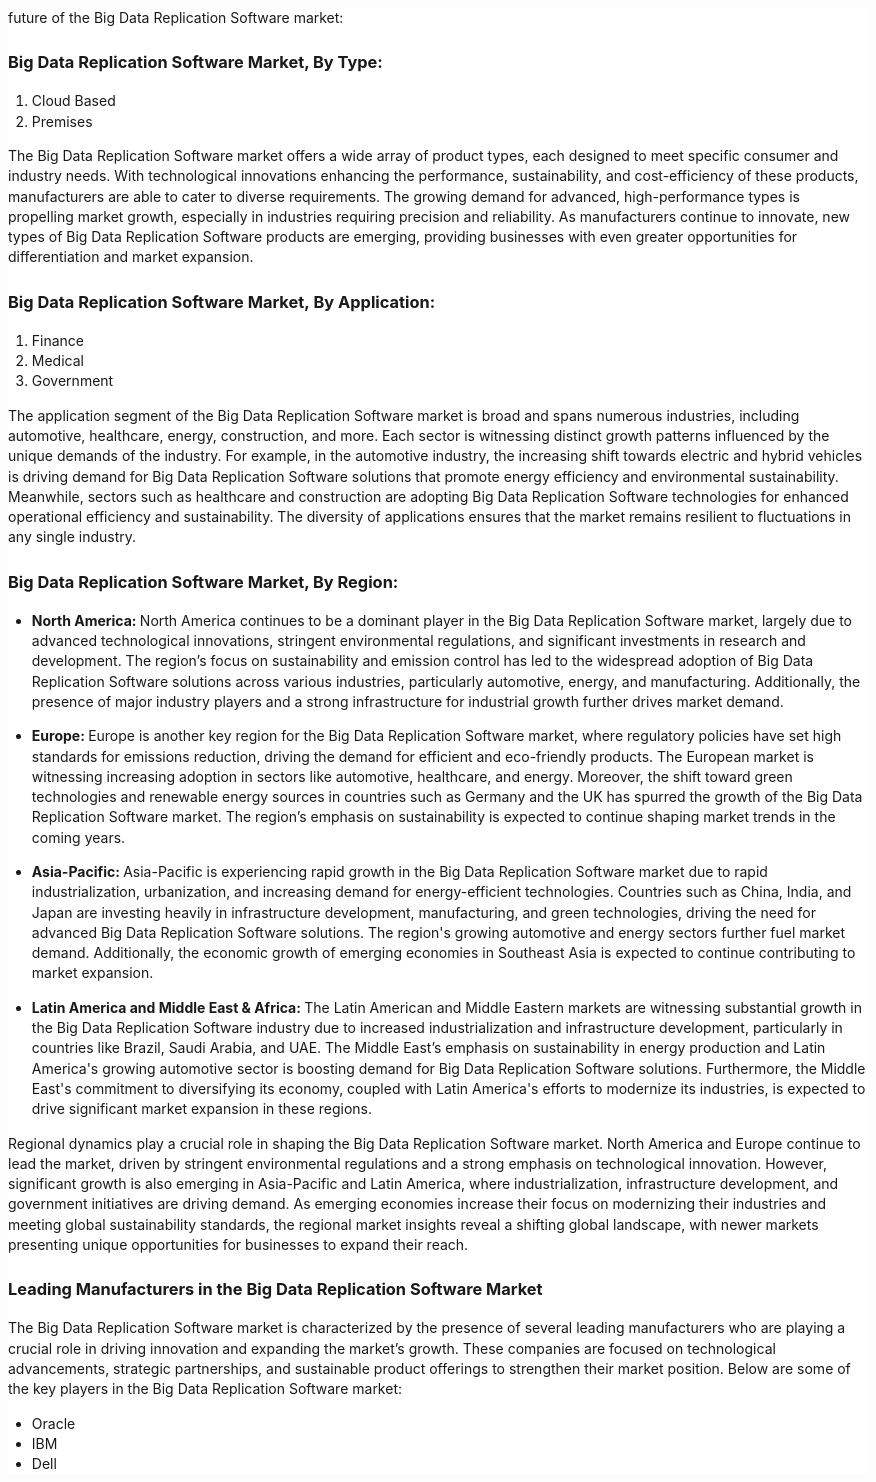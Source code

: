 future of the Big Data Replication Software market:</p><h3><strong>Big Data Replication Software Market, By Type:<br /></strong></h3><ol><li>Cloud Based<li> Premises</li></ol><p>The Big Data Replication Software market offers a wide array of product types, each designed to meet specific consumer and industry needs. With technological innovations enhancing the performance, sustainability, and cost-efficiency of these products, manufacturers are able to cater to diverse requirements. The growing demand for advanced, high-performance types is propelling market growth, especially in industries requiring precision and reliability. As manufacturers continue to innovate, new types of Big Data Replication Software products are emerging, providing businesses with even greater opportunities for differentiation and market expansion.</p><h3>Big Data Replication Software Market,&nbsp;By Application:</h3><ol><li>Finance<li> Medical<li> Government</li></ol><p>The application segment of the Big Data Replication Software market is broad and spans numerous industries, including automotive, healthcare, energy, construction, and more. Each sector is witnessing distinct growth patterns influenced by the unique demands of the industry. For example, in the automotive industry, the increasing shift towards electric and hybrid vehicles is driving demand for Big Data Replication Software solutions that promote energy efficiency and environmental sustainability. Meanwhile, sectors such as healthcare and construction are adopting Big Data Replication Software technologies for enhanced operational efficiency and sustainability. The diversity of applications ensures that the market remains resilient to fluctuations in any single industry.</p><h3>Big Data Replication Software Market, By Region:</h3><ul><li><p><strong>North America:&nbsp;</strong>North America continues to be a dominant player in the Big Data Replication Software market, largely due to advanced technological innovations, stringent environmental regulations, and significant investments in research and development. The region&rsquo;s focus on sustainability and emission control has led to the widespread adoption of Big Data Replication Software solutions across various industries, particularly automotive, energy, and manufacturing. Additionally, the presence of major industry players and a strong infrastructure for industrial growth further drives market demand.</p></li><li><p><strong><strong>Europe:&nbsp;</strong></strong>Europe is another key region for the Big Data Replication Software market, where regulatory policies have set high standards for emissions reduction, driving the demand for efficient and eco-friendly products. The European market is witnessing increasing adoption in sectors like automotive, healthcare, and energy. Moreover, the shift toward green technologies and renewable energy sources in countries such as Germany and the UK has spurred the growth of the Big Data Replication Software market. The region&rsquo;s emphasis on sustainability is expected to continue shaping market trends in the coming years.</p></li><li><p><strong><strong>Asia-Pacific:&nbsp;</strong></strong>Asia-Pacific is experiencing rapid growth in the Big Data Replication Software market due to rapid industrialization, urbanization, and increasing demand for energy-efficient technologies. Countries such as China, India, and Japan are investing heavily in infrastructure development, manufacturing, and green technologies, driving the need for advanced Big Data Replication Software solutions. The region's growing automotive and energy sectors further fuel market demand. Additionally, the economic growth of emerging economies in Southeast Asia is expected to continue contributing to market expansion.</p></li><li><p><strong><strong>Latin America and Middle East &amp; Africa:&nbsp;</strong></strong>The Latin American and Middle Eastern markets are witnessing substantial growth in the Big Data Replication Software industry due to increased industrialization and infrastructure development, particularly in countries like Brazil, Saudi Arabia, and UAE. The Middle East&rsquo;s emphasis on sustainability in energy production and Latin America's growing automotive sector is boosting demand for Big Data Replication Software solutions. Furthermore, the Middle East's commitment to diversifying its economy, coupled with Latin America's efforts to modernize its industries, is expected to drive significant market expansion in these regions.</p></li></ul><p>Regional dynamics play a crucial role in shaping the Big Data Replication Software market. North America and Europe continue to lead the market, driven by stringent environmental regulations and a strong emphasis on technological innovation. However, significant growth is also emerging in Asia-Pacific and Latin America, where industrialization, infrastructure development, and government initiatives are driving demand. As emerging economies increase their focus on modernizing their industries and meeting global sustainability standards, the regional market insights reveal a shifting global landscape, with newer markets presenting unique opportunities for businesses to expand their reach.</p><h3><strong>Leading Manufacturers in the Big Data Replication Software Market</strong></h3><p>The Big Data Replication Software market is characterized by the presence of several leading manufacturers who are playing a crucial role in driving innovation and expanding the market&rsquo;s growth. These companies are focused on technological advancements, strategic partnerships, and sustainable product offerings to strengthen their market position. Below are some of the key players in the Big Data Replication Software market:</p></div><div class="article-main__content" data-test-id="publishing-text-block"><ul><li><span class="">Oracle<li>IBM<li>Dell